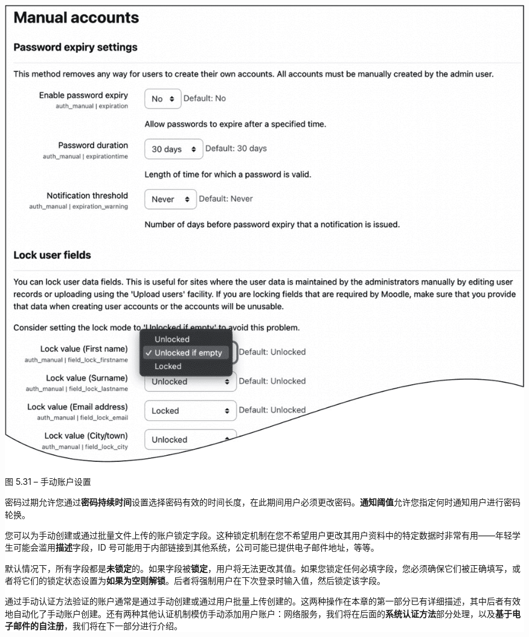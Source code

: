 ![图 5.31 – 手动账户设置](img/Figure_5.31_B18779.jpg)

图 5.31 – 手动账户设置

密码过期允许您通过**密码持续时间**设置选择密码有效的时间长度，在此期间用户必须更改密码。**通知阈值**允许您指定何时通知用户进行密码轮换。

您可以为手动创建或通过批量文件上传的账户锁定字段。这种锁定机制在您不希望用户更改其用户资料中的特定数据时非常有用——年轻学生可能会滥用**描述**字段，ID 号可能用于内部链接到其他系统，公司可能已提供电子邮件地址，等等。

默认情况下，所有字段都是**未锁定**的。如果字段被**锁定**，用户将无法更改其值。如果您锁定任何必填字段，您必须确保它们被正确填写，或者将它们的锁定状态设置为**如果为空则解锁**。后者将强制用户在下次登录时输入值，然后锁定该字段。

通过手动认证方法验证的账户通常是通过手动创建或通过用户批量上传创建的。这两种操作在本章的第一部分已有详细描述，其中后者有效地自动化了手动账户创建。还有两种其他认证机制模仿手动添加用户账户：网络服务，我们将在后面的**系统认证方法**部分处理，以及**基于电子邮件的自注册**，我们将在下一部分进行介绍。
